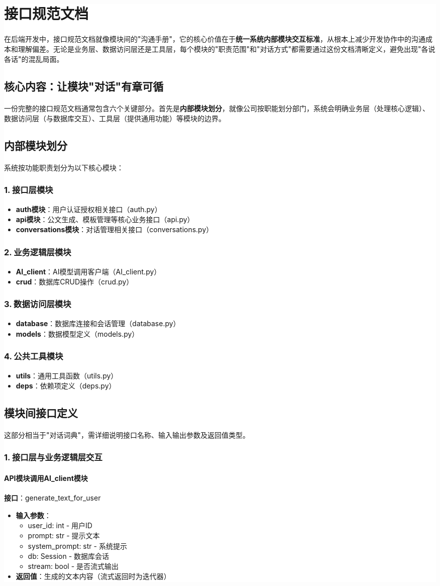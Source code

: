 # 接口规范文档

在后端开发中，接口规范文档就像模块间的"沟通手册"，它的核心价值在于**统一系统内部模块交互标准**，从根本上减少开发协作中的沟通成本和理解偏差。无论是业务层、数据访问层还是工具层，每个模块的"职责范围"和"对话方式"都需要通过这份文档清晰定义，避免出现"各说各话"的混乱局面。

## 核心内容：让模块"对话"有章可循

一份完整的接口规范文档通常包含六个关键部分。首先是**内部模块划分**，就像公司按职能划分部门，系统会明确业务层（处理核心逻辑）、数据访问层（与数据库交互）、工具层（提供通用功能）等模块的边界。

## 内部模块划分

系统按功能职责划分为以下核心模块：

### 1. 接口层模块

- **auth模块**：用户认证授权相关接口（auth.py）
- **api模块**：公文生成、模板管理等核心业务接口（api.py）
- **conversations模块**：对话管理相关接口（conversations.py）

### 2. 业务逻辑层模块

- **AI_client**：AI模型调用客户端（AI_client.py）
- **crud**：数据库CRUD操作（crud.py）

### 3. 数据访问层模块

- **database**：数据库连接和会话管理（database.py）
- **models**：数据模型定义（models.py）

### 4. 公共工具模块

- **utils**：通用工具函数（utils.py）
- **deps**：依赖项定义（deps.py）

## 模块间接口定义

这部分相当于"对话词典"，需详细说明接口名称、输入输出参数及返回值类型。

### 1. 接口层与业务逻辑层交互

#### API模块调用AI_client模块

**接口**：generate_text_for_user
- **输入参数**：
  - user_id: int - 用户ID
  - prompt: str - 提示文本
  - system_prompt: str - 系统提示
  - db: Session - 数据库会话
  - stream: bool - 是否流式输出
- **返回值**：生成的文本内容（流式返回时为迭代器）
